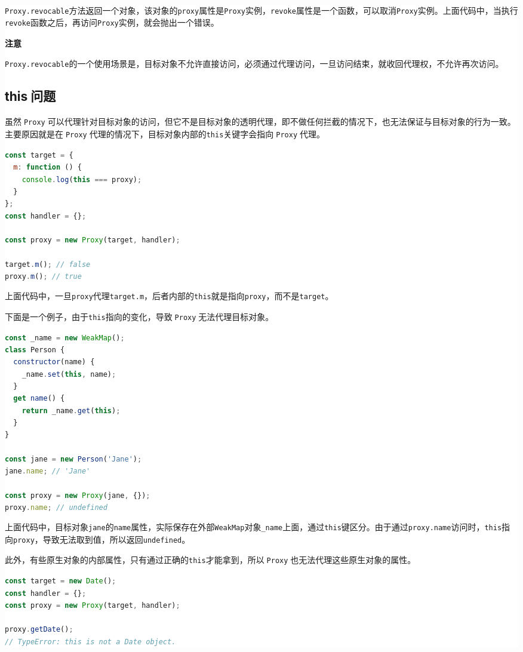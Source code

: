 `Proxy.revocable`方法返回一个对象，该对象的`proxy`属性是`Proxy`实例，`revoke`属性是一个函数，可以取消`Proxy`实例。上面代码中，当执行`revoke`函数之后，再访问`Proxy`实例，就会抛出一个错误。

**注意**

`Proxy.revocable`的一个使用场景是，目标对象不允许直接访问，必须通过代理访问，一旦访问结束，就收回代理权，不允许再次访问。

## this 问题

虽然 `Proxy` 可以代理针对目标对象的访问，但它不是目标对象的透明代理，即不做任何拦截的情况下，也无法保证与目标对象的行为一致。主要原因就是在 `Proxy` 代理的情况下，目标对象内部的`this`关键字会指向 `Proxy` 代理。

```javascript
const target = {
  m: function () {
    console.log(this === proxy);
  }
};
const handler = {};

const proxy = new Proxy(target, handler);

target.m(); // false
proxy.m(); // true
```

上面代码中，一旦`proxy`代理`target.m`，后者内部的`this`就是指向`proxy`，而不是`target`。

下面是一个例子，由于`this`指向的变化，导致 `Proxy` 无法代理目标对象。

```javascript
const _name = new WeakMap();
class Person {
  constructor(name) {
    _name.set(this, name);
  }
  get name() {
    return _name.get(this);
  }
}

const jane = new Person('Jane');
jane.name; // 'Jane'

const proxy = new Proxy(jane, {});
proxy.name; // undefined
```

上面代码中，目标对象`jane`的`name`属性，实际保存在外部`WeakMap`对象`_name`上面，通过`this`键区分。由于通过`proxy.name`访问时，`this`指向`proxy`，导致无法取到值，所以返回`undefined`。

此外，有些原生对象的内部属性，只有通过正确的`this`才能拿到，所以 `Proxy` 也无法代理这些原生对象的属性。

```javascript
const target = new Date();
const handler = {};
const proxy = new Proxy(target, handler);

proxy.getDate();
// TypeError: this is not a Date object.
```
